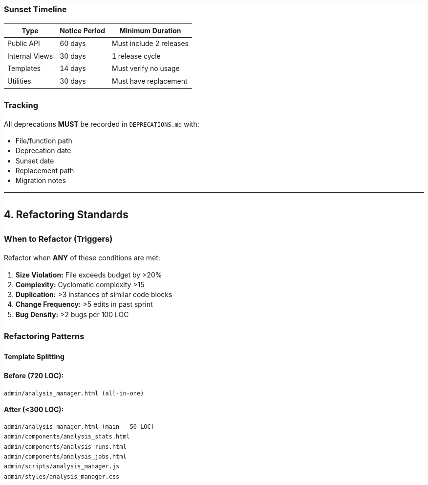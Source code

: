 ### Sunset Timeline

| Type | Notice Period | Minimum Duration |
|------|---------------|------------------|
| Public API | 60 days | Must include 2 releases |
| Internal Views | 30 days | 1 release cycle |
| Templates | 14 days | Must verify no usage |
| Utilities | 30 days | Must have replacement |

### Tracking

All deprecations **MUST** be recorded in `DEPRECATIONS.md` with:
- File/function path
- Deprecation date
- Sunset date
- Replacement path
- Migration notes

---

## 4. Refactoring Standards

### When to Refactor (Triggers)

Refactor when **ANY** of these conditions are met:

1. **Size Violation:** File exceeds budget by >20%
2. **Complexity:** Cyclomatic complexity >15
3. **Duplication:** >3 instances of similar code blocks
4. **Change Frequency:** >5 edits in past sprint
5. **Bug Density:** >2 bugs per 100 LOC

### Refactoring Patterns

#### Template Splitting

**Before (720 LOC):**
```
admin/analysis_manager.html (all-in-one)
```

**After (<300 LOC):**
```
admin/analysis_manager.html (main - 50 LOC)
admin/components/analysis_stats.html
admin/components/analysis_runs.html
admin/components/analysis_jobs.html
admin/scripts/analysis_manager.js
admin/styles/analysis_manager.css
```
